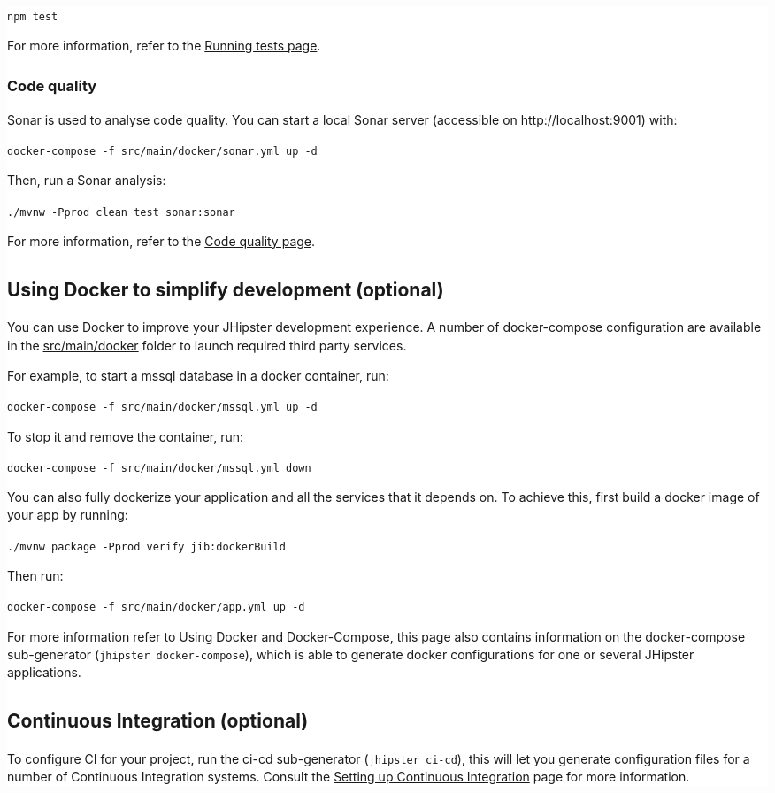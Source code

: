     npm test

For more information, refer to the [Running tests page][].

### Code quality

Sonar is used to analyse code quality. You can start a local Sonar server (accessible on http://localhost:9001) with:

```
docker-compose -f src/main/docker/sonar.yml up -d
```

Then, run a Sonar analysis:

```
./mvnw -Pprod clean test sonar:sonar
```

For more information, refer to the [Code quality page][].

## Using Docker to simplify development (optional)

You can use Docker to improve your JHipster development experience. A number of docker-compose configuration are available in the [src/main/docker](src/main/docker) folder to launch required third party services.

For example, to start a mssql database in a docker container, run:

    docker-compose -f src/main/docker/mssql.yml up -d

To stop it and remove the container, run:

    docker-compose -f src/main/docker/mssql.yml down

You can also fully dockerize your application and all the services that it depends on.
To achieve this, first build a docker image of your app by running:

    ./mvnw package -Pprod verify jib:dockerBuild

Then run:

    docker-compose -f src/main/docker/app.yml up -d

For more information refer to [Using Docker and Docker-Compose][], this page also contains information on the docker-compose sub-generator (`jhipster docker-compose`), which is able to generate docker configurations for one or several JHipster applications.

## Continuous Integration (optional)

To configure CI for your project, run the ci-cd sub-generator (`jhipster ci-cd`), this will let you generate configuration files for a number of Continuous Integration systems. Consult the [Setting up Continuous Integration][] page for more information.

[jhipster homepage and latest documentation]: https://www.jhipster.tech
[jhipster 5.8.2 archive]: https://www.jhipster.tech/documentation-archive/v5.8.2
[using jhipster in development]: https://www.jhipster.tech/documentation-archive/v5.8.2/development/
[using docker and docker-compose]: https://www.jhipster.tech/documentation-archive/v5.8.2/docker-compose
[using jhipster in production]: https://www.jhipster.tech/documentation-archive/v5.8.2/production/
[running tests page]: https://www.jhipster.tech/documentation-archive/v5.8.2/running-tests/
[code quality page]: https://www.jhipster.tech/documentation-archive/v5.8.2/code-quality/
[setting up continuous integration]: https://www.jhipster.tech/documentation-archive/v5.8.2/setting-up-ci/
[node.js]: https://nodejs.org/
[yarn]: https://yarnpkg.org/
[webpack]: https://webpack.github.io/
[angular cli]: https://cli.angular.io/
[browsersync]: http://www.browsersync.io/
[jest]: https://facebook.github.io/jest/
[jasmine]: http://jasmine.github.io/2.0/introduction.html
[protractor]: https://angular.github.io/protractor/
[leaflet]: http://leafletjs.com/
[definitelytyped]: http://definitelytyped.org/
